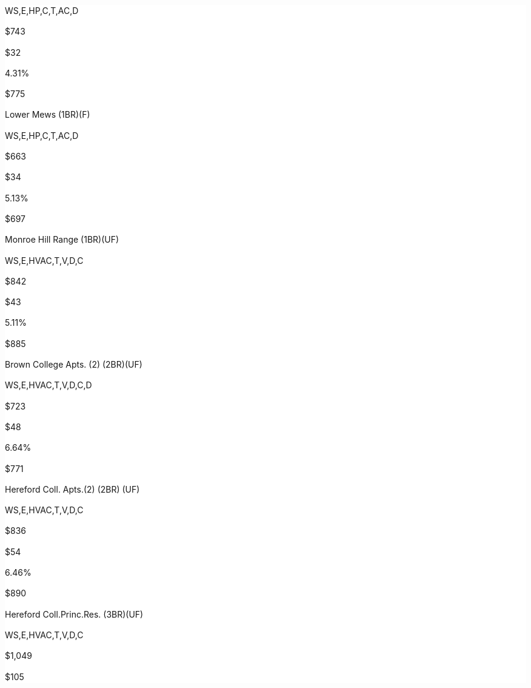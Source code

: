 WS,E,HP,C,T,AC,D

$743

$32

4.31%

$775

Lower Mews (1BR)(F)

WS,E,HP,C,T,AC,D

$663

$34

5.13%

$697

Monroe Hill Range (1BR)(UF)

WS,E,HVAC,T,V,D,C

$842

$43

5.11%

$885

Brown College Apts. (2) (2BR)(UF)

WS,E,HVAC,T,V,D,C,D

$723

$48

6.64%

$771

Hereford Coll. Apts.(2) (2BR) (UF)

WS,E,HVAC,T,V,D,C

$836

$54

6.46%

$890

Hereford Coll.Princ.Res. (3BR)(UF)

WS,E,HVAC,T,V,D,C

$1,049

$105
